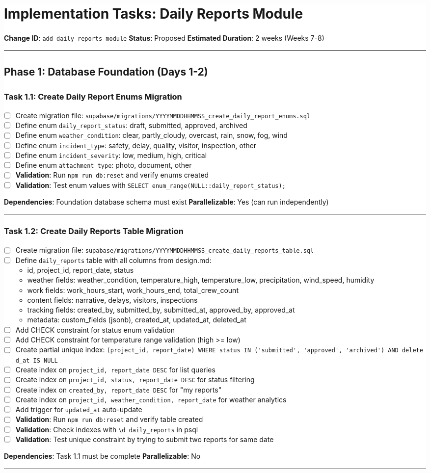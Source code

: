 # Implementation Tasks: Daily Reports Module

**Change ID**: `add-daily-reports-module`
**Status**: Proposed
**Estimated Duration**: 2 weeks (Weeks 7-8)

---

## Phase 1: Database Foundation (Days 1-2)

### Task 1.1: Create Daily Report Enums Migration
- [ ] Create migration file: `supabase/migrations/YYYYMMDDHHMMSS_create_daily_report_enums.sql`
- [ ] Define enum `daily_report_status`: draft, submitted, approved, archived
- [ ] Define enum `weather_condition`: clear, partly_cloudy, overcast, rain, snow, fog, wind
- [ ] Define enum `incident_type`: safety, delay, quality, visitor, inspection, other
- [ ] Define enum `incident_severity`: low, medium, high, critical
- [ ] Define enum `attachment_type`: photo, document, other
- [ ] **Validation**: Run `npm run db:reset` and verify enums created
- [ ] **Validation**: Test enum values with `SELECT enum_range(NULL::daily_report_status);`

**Dependencies**: Foundation database schema must exist
**Parallelizable**: Yes (can run independently)

---

### Task 1.2: Create Daily Reports Table Migration
- [ ] Create migration file: `supabase/migrations/YYYYMMDDHHMMSS_create_daily_reports_table.sql`
- [ ] Define `daily_reports` table with all columns from design.md:
  - id, project_id, report_date, status
  - weather fields: weather_condition, temperature_high, temperature_low, precipitation, wind_speed, humidity
  - work fields: work_hours_start, work_hours_end, total_crew_count
  - content fields: narrative, delays, visitors, inspections
  - tracking fields: created_by, submitted_by, submitted_at, approved_by, approved_at
  - metadata: custom_fields (jsonb), created_at, updated_at, deleted_at
- [ ] Add CHECK constraint for status enum validation
- [ ] Add CHECK constraint for temperature range validation (high >= low)
- [ ] Create partial unique index: `(project_id, report_date) WHERE status IN ('submitted', 'approved', 'archived') AND deleted_at IS NULL`
- [ ] Create index on `project_id, report_date DESC` for list queries
- [ ] Create index on `project_id, status, report_date DESC` for status filtering
- [ ] Create index on `created_by, report_date DESC` for "my reports"
- [ ] Create index on `project_id, weather_condition, report_date` for weather analytics
- [ ] Add trigger for `updated_at` auto-update
- [ ] **Validation**: Run `npm run db:reset` and verify table created
- [ ] **Validation**: Check indexes with `\d daily_reports` in psql
- [ ] **Validation**: Test unique constraint by trying to submit two reports for same date

**Dependencies**: Task 1.1 must be complete
**Parallelizable**: No

---